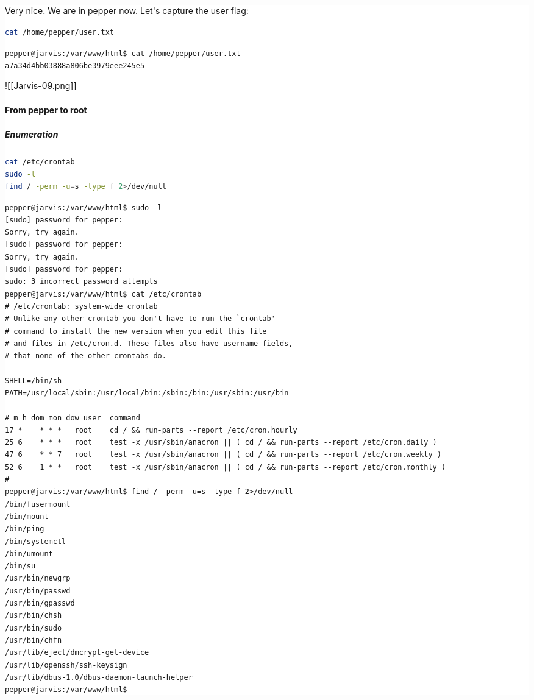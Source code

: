 Very nice. We are in pepper now. Let's capture the user flag:

```bash
cat /home/pepper/user.txt
```

```
pepper@jarvis:/var/www/html$ cat /home/pepper/user.txt 
a7a34d4bb03888a806be3979eee245e5

```

![[Jarvis-09.png]]

#### From pepper to root

##### Enumeration

```bash
cat /etc/crontab
sudo -l
find / -perm -u=s -type f 2>/dev/null
```

```
pepper@jarvis:/var/www/html$ sudo -l
[sudo] password for pepper: 
Sorry, try again.
[sudo] password for pepper: 
Sorry, try again.
[sudo] password for pepper: 
sudo: 3 incorrect password attempts
pepper@jarvis:/var/www/html$ cat /etc/crontab
# /etc/crontab: system-wide crontab
# Unlike any other crontab you don't have to run the `crontab'
# command to install the new version when you edit this file
# and files in /etc/cron.d. These files also have username fields,
# that none of the other crontabs do.

SHELL=/bin/sh
PATH=/usr/local/sbin:/usr/local/bin:/sbin:/bin:/usr/sbin:/usr/bin

# m h dom mon dow user  command
17 *    * * *   root    cd / && run-parts --report /etc/cron.hourly
25 6    * * *   root    test -x /usr/sbin/anacron || ( cd / && run-parts --report /etc/cron.daily )
47 6    * * 7   root    test -x /usr/sbin/anacron || ( cd / && run-parts --report /etc/cron.weekly )
52 6    1 * *   root    test -x /usr/sbin/anacron || ( cd / && run-parts --report /etc/cron.monthly )
#
pepper@jarvis:/var/www/html$ find / -perm -u=s -type f 2>/dev/null
/bin/fusermount
/bin/mount
/bin/ping
/bin/systemctl
/bin/umount
/bin/su
/usr/bin/newgrp
/usr/bin/passwd
/usr/bin/gpasswd
/usr/bin/chsh
/usr/bin/sudo
/usr/bin/chfn
/usr/lib/eject/dmcrypt-get-device
/usr/lib/openssh/ssh-keysign
/usr/lib/dbus-1.0/dbus-daemon-launch-helper
pepper@jarvis:/var/www/html$ 
```